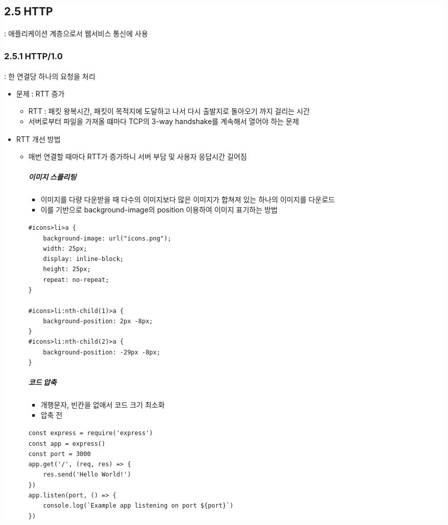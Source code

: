 ## 2.5 HTTP

: 애플리케이션 계층으로서 웹서비스 통신에 사용

### 2.5.1 HTTP/1.0

: 한 연결당 하나의 요청을 처리

- 문제 : RTT 증가

  - RTT : 패킷 왕복시간, 패킷이 목적지에 도달하고 나서 다시 출발지로 돌아오기 까지 걸리는 시간
  - 서버로부터 파일을 가져올 떄마다 TCP의 3-way handshake를 계속해서 열어야 하는 문제

- RTT 개선 방법

  - 매번 연결할 때마다 RTT가 증가하니 서버 부담 및 사용자 응답시간 길어짐

    ##### 이미지 스플리팅

    - 이미지를 다량 다운받을 때 다수의 이미지보다 많은 이미지가 합쳐져 있는 하나의 이미지를 다운로드
    - 이를 기반으로 background-image의 position 이용하여 이미지 표기하는 방법

    ```
    #icons>li>a {
        background-image: url("icons.png");
        width: 25px;
        display: inline-block;
        height: 25px;
        repeat: no-repeat;
    }

    #icons>li:nth-child(1)>a {
        background-position: 2px -8px;
    }
    #icons>li:nth-child(2)>a {
        background-position: -29px -8px;
    }
    ```

    ##### 코드 압축

    - 개행문자, 빈칸을 없애서 코드 크기 최소화
    - 압축 전

    ```
    const express = require('express')
    const app = express()
    const port = 3000
    app.get('/', (req, res) => {
        res.send('Hello World!')
    })
    app.listen(port, () => {
        console.log(`Example app listening on port ${port}`)
    })
    ```
